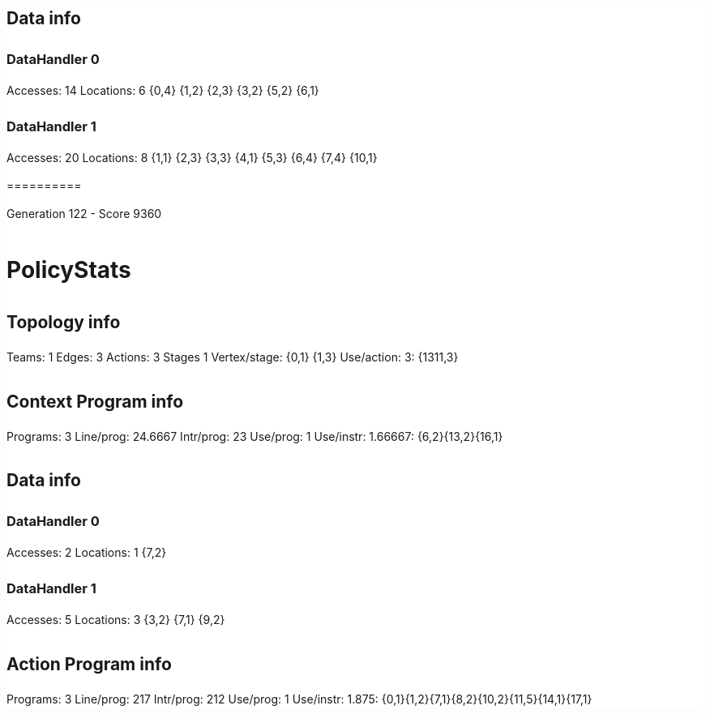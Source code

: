 ## Data info

### DataHandler 0
Accesses:	14
Locations:	6
{0,4} {1,2} {2,3} {3,2} {5,2} {6,1} 

### DataHandler 1
Accesses:	20
Locations:	8
{1,1} {2,3} {3,3} {4,1} {5,3} {6,4} {7,4} {10,1} 



==========

Generation 122 - Score 9360

# PolicyStats
## Topology info
Teams:		1
Edges:		3
Actions:	3
Stages		1
Vertex/stage:	{0,1} {1,3} 
Use/action:	3: {1311,3} 

## Context Program info
Programs:	3
Line/prog:	24.6667
Intr/prog:	23
Use/prog:	1
Use/instr:	1.66667: {6,2}{13,2}{16,1}

## Data info

### DataHandler 0
Accesses:	2
Locations:	1
{7,2} 

### DataHandler 1
Accesses:	5
Locations:	3
{3,2} {7,1} {9,2} 



## Action Program info
Programs:	3
Line/prog:	217
Intr/prog:	212
Use/prog:	1
Use/instr:	1.875: {0,1}{1,2}{7,1}{8,2}{10,2}{11,5}{14,1}{17,1}
